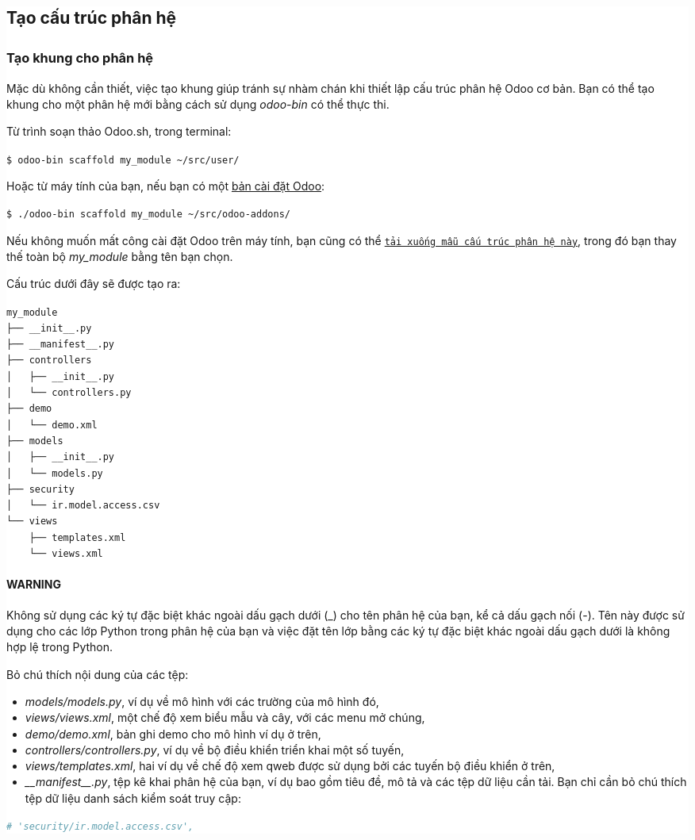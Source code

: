 ## Tạo cấu trúc phân hệ

### Tạo khung cho phân hệ

Mặc dù không cần thiết, việc tạo khung giúp tránh sự nhàm chán khi thiết lập cấu trúc phân hệ Odoo cơ bản. Bạn có thể tạo khung cho một phân hệ mới bằng cách sử dụng *odoo-bin* có thể thực thi.

Từ trình soạn thảo Odoo.sh, trong terminal:

```bash
$ odoo-bin scaffold my_module ~/src/user/
```

Hoặc từ máy tính của bạn, nếu bạn có một [bản cài đặt Odoo](../../on_premise/source.md):

```bash
$ ./odoo-bin scaffold my_module ~/src/odoo-addons/
```

Nếu không muốn mất công cài đặt Odoo trên máy tính, bạn cũng có thể [`tải xuống mẫu cấu trúc phân hệ này`](first_module/my_module.zip), trong đó bạn thay thế toàn bộ *my_module* bằng tên bạn chọn.

Cấu trúc dưới đây sẽ được tạo ra:

```default
my_module
├── __init__.py
├── __manifest__.py
├── controllers
│   ├── __init__.py
│   └── controllers.py
├── demo
│   └── demo.xml
├── models
│   ├── __init__.py
│   └── models.py
├── security
│   └── ir.model.access.csv
└── views
    ├── templates.xml
    └── views.xml
```

#### WARNING
Không sử dụng các ký tự đặc biệt khác ngoài dấu gạch dưới (_) cho tên phân hệ của bạn, kể cả dấu gạch nối (-). Tên này được sử dụng cho các lớp Python trong phân hệ của bạn và việc đặt tên lớp bằng các ký tự đặc biệt khác ngoài dấu gạch dưới là không hợp lệ trong Python.

Bỏ chú thích nội dung của các tệp:

* *models/models.py*, ví dụ về mô hình với các trường của mô hình đó,
* *views/views.xml*, một chế độ xem biểu mẫu và cây, với các menu mở chúng,
* *demo/demo.xml*, bản ghi demo cho mô hình ví dụ ở trên,
* *controllers/controllers.py*, ví dụ về bộ điều khiển triển khai một số tuyến,
* *views/templates.xml*, hai ví dụ về chế độ xem qweb được sử dụng bởi các tuyến bộ điều khiển ở trên,
*  *\_\_manifest_\_.py*, tệp kê khai phân hệ của bạn, ví dụ bao gồm tiêu đề, mô tả và các tệp dữ liệu cần tải. Bạn chỉ cần bỏ chú thích tệp dữ liệu danh sách kiểm soát truy cập:
  ```python
  # 'security/ir.model.access.csv',
  ```
